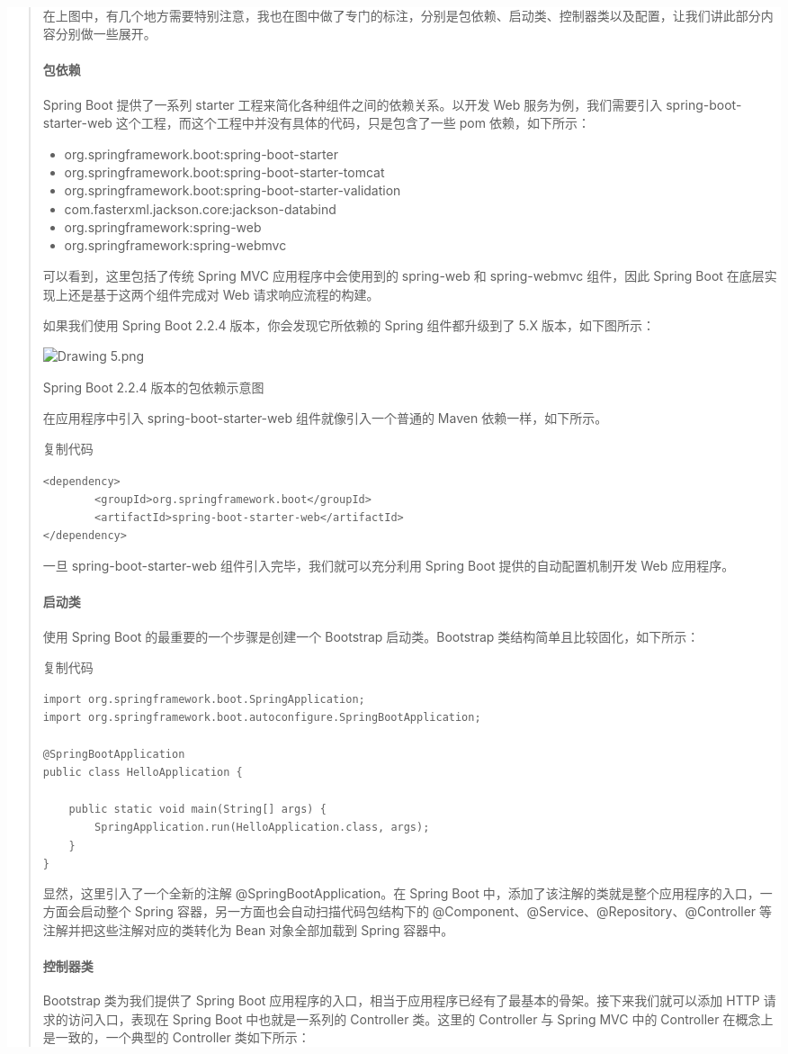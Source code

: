 >
> 在上图中，有几个地方需要特别注意，我也在图中做了专门的标注，分别是包依赖、启动类、控制器类以及配置，让我们讲此部分内容分别做一些展开。
>
> #### 包依赖
>
> Spring Boot 提供了一系列 starter 工程来简化各种组件之间的依赖关系。以开发 Web 服务为例，我们需要引入 spring-boot-starter-web 这个工程，而这个工程中并没有具体的代码，只是包含了一些 pom 依赖，如下所示：
>
> - org.springframework.boot:spring-boot-starter
> - org.springframework.boot:spring-boot-starter-tomcat
> - org.springframework.boot:spring-boot-starter-validation
> - com.fasterxml.jackson.core:jackson-databind
> - org.springframework:spring-web
> - org.springframework:spring-webmvc
>
> 可以看到，这里包括了传统 Spring MVC 应用程序中会使用到的 spring-web 和 spring-webmvc 组件，因此 Spring Boot 在底层实现上还是基于这两个组件完成对 Web 请求响应流程的构建。
>
> 如果我们使用 Spring Boot 2.2.4 版本，你会发现它所依赖的 Spring 组件都升级到了 5.X 版本，如下图所示：
>
> ![Drawing 5.png](https://s0.lgstatic.com/i/image/M00/70/8A/Ciqc1F-7WLOAHBZ_AABP1erBa_k988.png)
>
> Spring Boot 2.2.4 版本的包依赖示意图
>
> 在应用程序中引入 spring-boot-starter-web 组件就像引入一个普通的 Maven 依赖一样，如下所示。
>
> 复制代码
>
> ```
> <dependency>
>         <groupId>org.springframework.boot</groupId>
>         <artifactId>spring-boot-starter-web</artifactId>
> </dependency>
> ```
>
> 一旦 spring-boot-starter-web 组件引入完毕，我们就可以充分利用 Spring Boot 提供的自动配置机制开发 Web 应用程序。
>
> #### 启动类
>
> 使用 Spring Boot 的最重要的一个步骤是创建一个 Bootstrap 启动类。Bootstrap 类结构简单且比较固化，如下所示：
>
> 复制代码
>
> ```
> import org.springframework.boot.SpringApplication;
> import org.springframework.boot.autoconfigure.SpringBootApplication;
>  
> @SpringBootApplication
> public class HelloApplication {
>  
>     public static void main(String[] args) {
>         SpringApplication.run(HelloApplication.class, args);
>     }
> }
> ```
>
> 显然，这里引入了一个全新的注解 @SpringBootApplication。在 Spring Boot 中，添加了该注解的类就是整个应用程序的入口，一方面会启动整个 Spring 容器，另一方面也会自动扫描代码包结构下的 @Component、@Service、@Repository、@Controller 等注解并把这些注解对应的类转化为 Bean 对象全部加载到 Spring 容器中。
>
> #### 控制器类
>
> Bootstrap 类为我们提供了 Spring Boot 应用程序的入口，相当于应用程序已经有了最基本的骨架。接下来我们就可以添加 HTTP 请求的访问入口，表现在 Spring Boot 中也就是一系列的 Controller 类。这里的 Controller 与 Spring MVC 中的 Controller 在概念上是一致的，一个典型的 Controller 类如下所示：
>